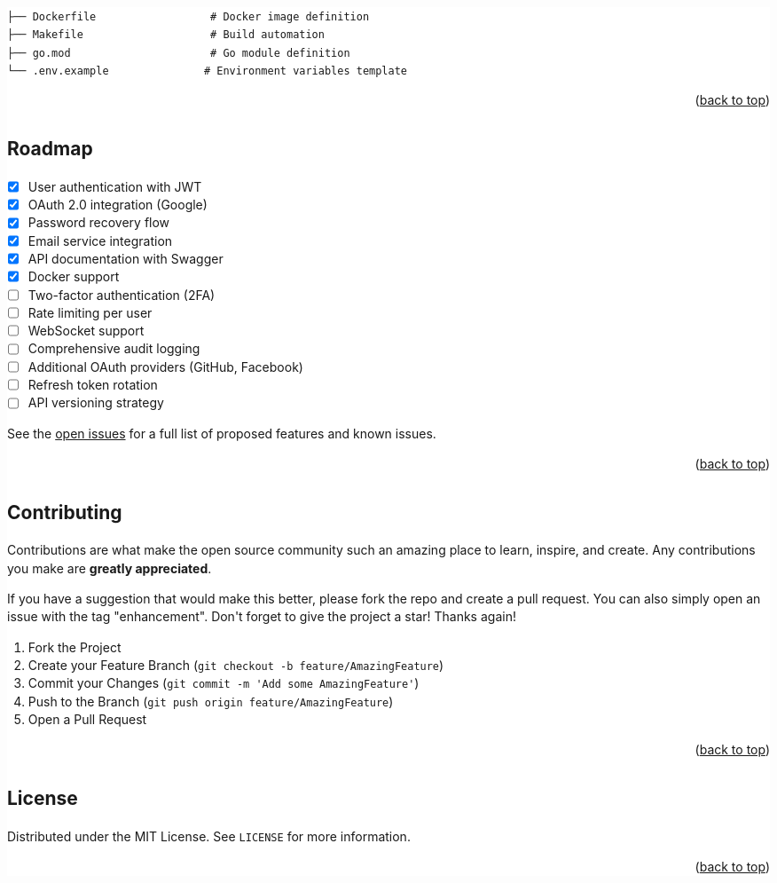 ```
├── Dockerfile                  # Docker image definition
├── Makefile                    # Build automation
├── go.mod                      # Go module definition
└── .env.example               # Environment variables template
```

<p align="right">(<a href="#readme-top">back to top</a>)</p>


## Roadmap

- [x] User authentication with JWT
- [x] OAuth 2.0 integration (Google)
- [x] Password recovery flow
- [x] Email service integration
- [x] API documentation with Swagger
- [x] Docker support
- [ ] Two-factor authentication (2FA)
- [ ] Rate limiting per user
- [ ] WebSocket support
- [ ] Comprehensive audit logging
- [ ] Additional OAuth providers (GitHub, Facebook)
- [ ] Refresh token rotation
- [ ] API versioning strategy

See the [open issues](https://github.com/iagohomero/go-rest-api/issues) for a full list of proposed features and known issues.

<p align="right">(<a href="#readme-top">back to top</a>)</p>


## Contributing

Contributions are what make the open source community such an amazing place to learn, inspire, and create. Any contributions you make are **greatly appreciated**.

If you have a suggestion that would make this better, please fork the repo and create a pull request. You can also simply open an issue with the tag "enhancement".
Don't forget to give the project a star! Thanks again!

1. Fork the Project
2. Create your Feature Branch (`git checkout -b feature/AmazingFeature`)
3. Commit your Changes (`git commit -m 'Add some AmazingFeature'`)
4. Push to the Branch (`git push origin feature/AmazingFeature`)
5. Open a Pull Request

<p align="right">(<a href="#readme-top">back to top</a>)</p>


## License

Distributed under the MIT License. See `LICENSE` for more information.

<p align="right">(<a href="#readme-top">back to top</a>)</p>


[go-shield]: https://img.shields.io/badge/Go-1.24-00ADD8?style=for-the-badge&logo=go&logoColor=white
[go-url]: https://go.dev/
[license-shield]: https://img.shields.io/badge/License-MIT-yellow.svg?style=for-the-badge
[license-url]: https://github.com/iagohomero/go-rest-api/blob/main/LICENSE
[linkedin-shield]: https://img.shields.io/badge/-LinkedIn-black.svg?style=for-the-badge&logo=linkedin&colorB=555
[linkedin-url]: https://linkedin.com/in/your_username
[Go-badge]: https://img.shields.io/badge/Go-00ADD8?style=for-the-badge&logo=go&logoColor=white
[Go-url]: https://go.dev/
[Fiber-badge]: https://img.shields.io/badge/Fiber-00ACD7?style=for-the-badge&logo=fiber&logoColor=white
[Fiber-url]: https://gofiber.io/
[PostgreSQL-badge]: https://img.shields.io/badge/PostgreSQL-316192?style=for-the-badge&logo=postgresql&logoColor=white
[PostgreSQL-url]: https://www.postgresql.org/
[GORM-badge]: https://img.shields.io/badge/GORM-00ADD8?style=for-the-badge&logo=go&logoColor=white
[GORM-url]: https://gorm.io/
[JWT-badge]: https://img.shields.io/badge/JWT-000000?style=for-the-badge&logo=jsonwebtokens&logoColor=white
[JWT-url]: https://jwt.io/
[OAuth2-badge]: https://img.shields.io/badge/OAuth2.0-EB5424?style=for-the-badge&logo=auth0&logoColor=white
[OAuth2-url]: https://oauth.net/2/
[Swagger-badge]: https://img.shields.io/badge/Swagger-85EA2D?style=for-the-badge&logo=swagger&logoColor=black
[Swagger-url]: https://swagger.io/
[Docker-badge]: https://img.shields.io/badge/Docker-2496ED?style=for-the-badge&logo=docker&logoColor=white
[Docker-url]: https://www.docker.com/